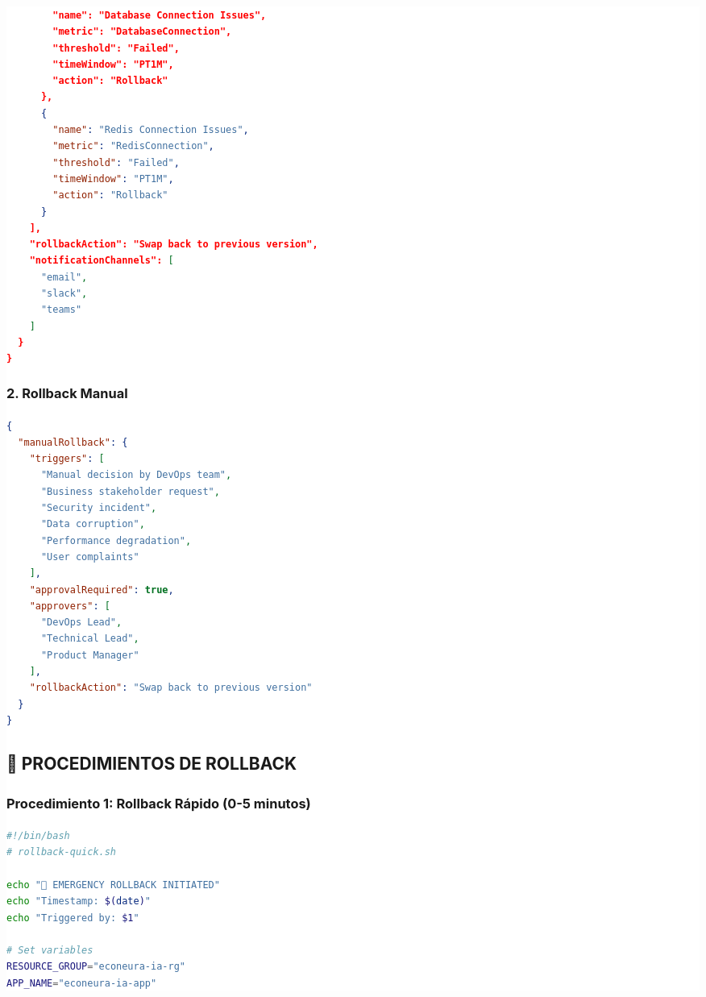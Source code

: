 ```json
        "name": "Database Connection Issues",
        "metric": "DatabaseConnection",
        "threshold": "Failed",
        "timeWindow": "PT1M",
        "action": "Rollback"
      },
      {
        "name": "Redis Connection Issues",
        "metric": "RedisConnection",
        "threshold": "Failed",
        "timeWindow": "PT1M",
        "action": "Rollback"
      }
    ],
    "rollbackAction": "Swap back to previous version",
    "notificationChannels": [
      "email",
      "slack",
      "teams"
    ]
  }
}
```

### 2. Rollback Manual
```json
{
  "manualRollback": {
    "triggers": [
      "Manual decision by DevOps team",
      "Business stakeholder request",
      "Security incident",
      "Data corruption",
      "Performance degradation",
      "User complaints"
    ],
    "approvalRequired": true,
    "approvers": [
      "DevOps Lead",
      "Technical Lead",
      "Product Manager"
    ],
    "rollbackAction": "Swap back to previous version"
  }
}
```

## 🔄 PROCEDIMIENTOS DE ROLLBACK

### Procedimiento 1: Rollback Rápido (0-5 minutos)
```bash
#!/bin/bash
# rollback-quick.sh

echo "🚨 EMERGENCY ROLLBACK INITIATED"
echo "Timestamp: $(date)"
echo "Triggered by: $1"

# Set variables
RESOURCE_GROUP="econeura-ia-rg"
APP_NAME="econeura-ia-app"

```
